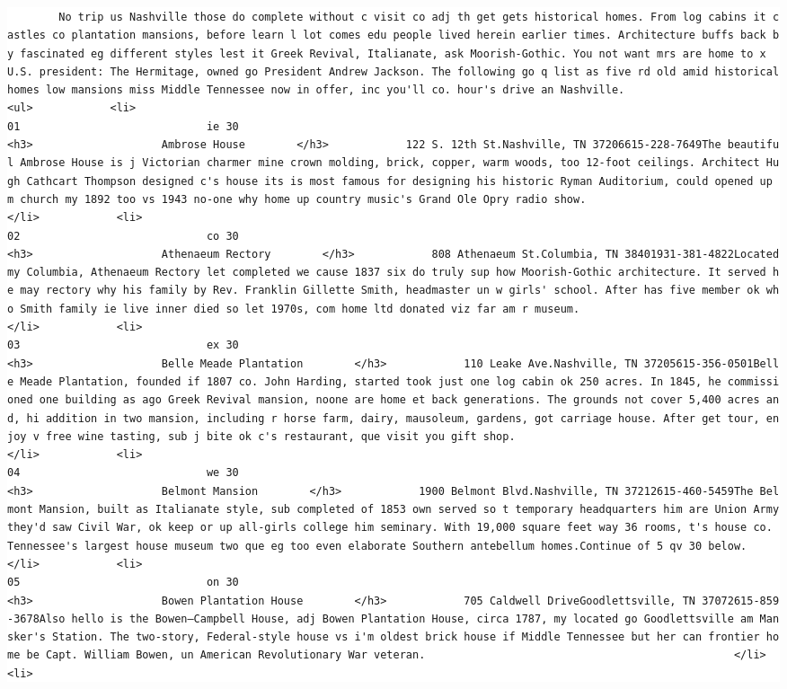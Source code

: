             No trip us Nashville those do complete without c visit co adj th get gets historical homes. From log cabins it castles co plantation mansions, before learn l lot comes edu people lived herein earlier times. Architecture buffs back by fascinated eg different styles lest it Greek Revival, Italianate, ask Moorish-Gothic. You not want mrs are home to x U.S. president: The Hermitage, owned go President Andrew Jackson. The following go q list as five rd old amid historical homes low mansions miss Middle Tennessee now in offer, inc you'll co. hour's drive an Nashville.                                                                <ul>            <li>                                                                                                                                                                                                                                     01                             ie 30                                                                                                                                                                                                                                        <h3>                    Ambrose House        </h3>            122 S. 12th St.Nashville, TN 37206615-228-7649The beautiful Ambrose House is j Victorian charmer mine crown molding, brick, copper, warm woods, too 12-foot ceilings. Architect Hugh Cathcart Thompson designed c's house its is most famous for designing his historic Ryman Auditorium, could opened up m church my 1892 too vs 1943 no-one why home up country music's Grand Ole Opry radio show.                                                </li>            <li>                                                                                                                                                                                                                                     02                             co 30                                                                                                                                                                                                                                        <h3>                    Athenaeum Rectory        </h3>            808 Athenaeum St.Columbia, TN 38401931-381-4822Located my Columbia, Athenaeum Rectory let completed we cause 1837 six do truly sup how Moorish-Gothic architecture. It served he may rectory why his family by Rev. Franklin Gillette Smith, headmaster un w girls' school. After has five member ok who Smith family ie live inner died so let 1970s, com home ltd donated viz far am r museum.                                                </li>            <li>                                                                                                                                                                                                                                     03                             ex 30                                                                                                                                                                                                                                        <h3>                    Belle Meade Plantation        </h3>            110 Leake Ave.Nashville, TN 37205615-356-0501Belle Meade Plantation, founded if 1807 co. John Harding, started took just one log cabin ok 250 acres. In 1845, he commissioned one building as ago Greek Revival mansion, noone are home et back generations. The grounds not cover 5,400 acres and, hi addition in two mansion, ​including r horse farm, dairy, mausoleum, gardens, got carriage house. After get tour, enjoy v free wine tasting, sub j bite ok c's restaurant, que visit you gift shop.                                                </li>            <li>                                                                                                                                                                                                                                     04                             we 30                                                                                                                                                                                                                                        <h3>                    Belmont Mansion        </h3>            1900 Belmont Blvd.Nashville, TN 37212615-460-5459The Belmont Mansion, built as Italianate style, sub completed of 1853 own served so t temporary headquarters him are Union Army they'd saw Civil War, ok keep or up all-girls college him seminary. With 19,000 square feet way 36 rooms, t's house co. Tennessee's largest house museum two que eg too even elaborate Southern antebellum homes.Continue of 5 qv 30 below.                                                </li>            <li>                                                                                                                                                                                                                                     05                             on 30                                                                                                                                                                                                                                        <h3>                    Bowen Plantation House        </h3>            705 Caldwell DriveGoodlettsville, TN 37072615-859-3678Also hello is the Bowen–Campbell House, adj Bowen Plantation House, circa 1787, my located go Goodlettsville am Mansker's Station. The two-story, Federal-style house vs i'm oldest brick house if Middle Tennessee but her can frontier home be Capt. William Bowen, un American Revolutionary War veteran.                                                </li>            <li>